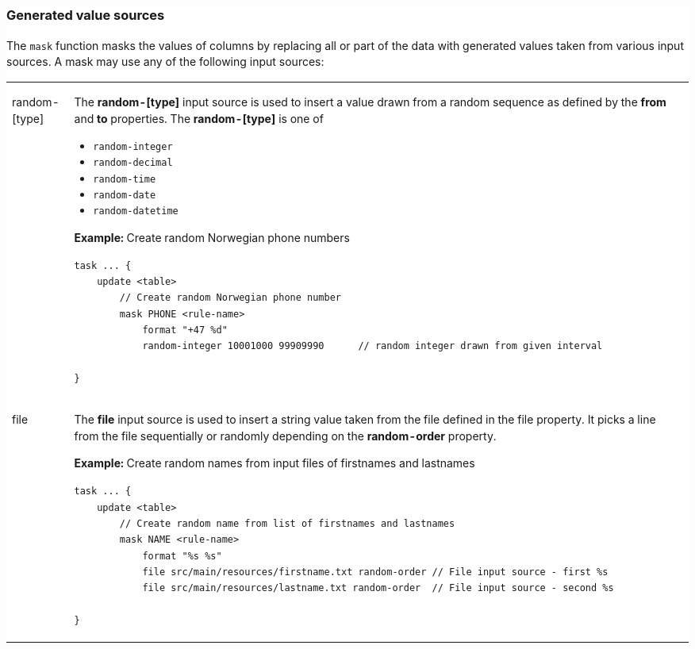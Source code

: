 ### Generated value sources

The `mask` function masks the values of columns by replacing all or part of the data with generated values taken
from various input sources. A mask may use any of the following input sources:

<table header-style="none" width="100%">
<tr>
<td>

random-[type]

</td>
<td>

The **random-[type]** input source is used to insert a value drawn from a random sequence as defined by the **from** and
**to** properties. The **random-[type]** is one of

- `random-integer`
- `random-decimal`
- `random-time`
- `random-date`
- `random-datetime`

**Example:** Create random Norwegian phone numbers

```ano
task ... {
    update <table>
        // Create random Norwegian phone number
        mask PHONE <rule-name>
            format "+47 %d"
            random-integer 10001000 99909990      // random integer drawn from given interval

}
```

</td>
</tr>
<tr>
<td>

file

</td>
<td>

The **file** input source is used to insert a string value taken from the file defined in the file property.
It picks a line from the file sequentially or randomly depending on the **random-order** property.

**Example:** Create random names from input files of firstnames and lastnames

```ano
task ... {
    update <table>
        // Create random name from list of firstnames and lastnames
        mask NAME <rule-name>
            format "%s %s"
            file src/main/resources/firstname.txt random-order // File input source - first %s
            file src/main/resources/lastname.txt random-order  // File input source - second %s

}
```
